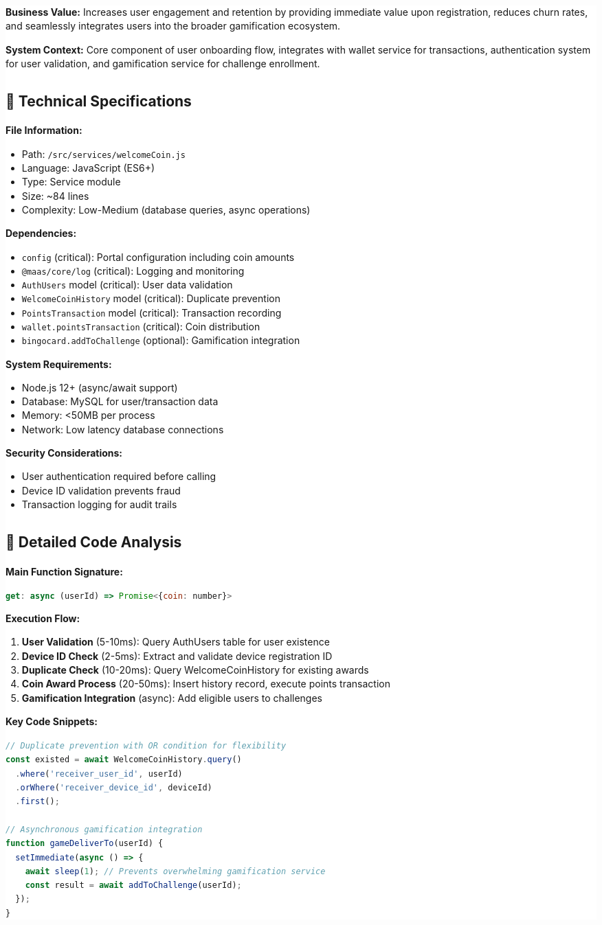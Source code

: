 **Business Value:**
Increases user engagement and retention by providing immediate value upon registration, reduces churn rates, and seamlessly integrates users into the broader gamification ecosystem.

**System Context:**
Core component of user onboarding flow, integrates with wallet service for transactions, authentication system for user validation, and gamification service for challenge enrollment.

## 🔧 Technical Specifications

**File Information:**
- Path: `/src/services/welcomeCoin.js`
- Language: JavaScript (ES6+)
- Type: Service module
- Size: ~84 lines
- Complexity: Low-Medium (database queries, async operations)

**Dependencies:**
- `config` (critical): Portal configuration including coin amounts
- `@maas/core/log` (critical): Logging and monitoring
- `AuthUsers` model (critical): User data validation
- `WelcomeCoinHistory` model (critical): Duplicate prevention
- `PointsTransaction` model (critical): Transaction recording
- `wallet.pointsTransaction` (critical): Coin distribution
- `bingocard.addToChallenge` (optional): Gamification integration

**System Requirements:**
- Node.js 12+ (async/await support)
- Database: MySQL for user/transaction data
- Memory: <50MB per process
- Network: Low latency database connections

**Security Considerations:**
- User authentication required before calling
- Device ID validation prevents fraud
- Transaction logging for audit trails

## 📝 Detailed Code Analysis

**Main Function Signature:**
```javascript
get: async (userId) => Promise<{coin: number}>
```

**Execution Flow:**
1. **User Validation** (5-10ms): Query AuthUsers table for user existence
2. **Device ID Check** (2-5ms): Extract and validate device registration ID
3. **Duplicate Check** (10-20ms): Query WelcomeCoinHistory for existing awards
4. **Coin Award Process** (20-50ms): Insert history record, execute points transaction
5. **Gamification Integration** (async): Add eligible users to challenges

**Key Code Snippets:**
```javascript
// Duplicate prevention with OR condition for flexibility
const existed = await WelcomeCoinHistory.query()
  .where('receiver_user_id', userId)
  .orWhere('receiver_device_id', deviceId)
  .first();

// Asynchronous gamification integration
function gameDeliverTo(userId) {
  setImmediate(async () => {
    await sleep(1); // Prevents overwhelming gamification service
    const result = await addToChallenge(userId);
  });
}
```